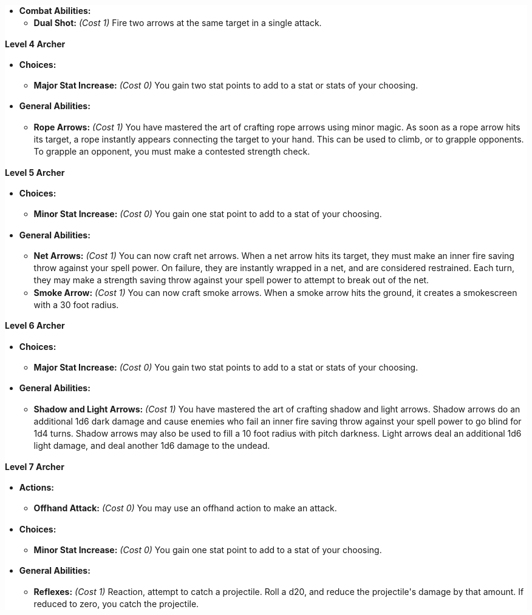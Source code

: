   
* __Combat Abilities:__   
  * __Dual Shot:__ _(Cost 1)_ Fire two arrows at the same target in a single attack.  
  
  
__Level 4 Archer__

* __Choices:__   
  * __Major Stat Increase:__ _(Cost 0)_ You gain two stat points to add to a stat or stats of your choosing.  
  
  
* __General Abilities:__   
  * __Rope Arrows:__ _(Cost 1)_ You have mastered the art of crafting rope arrows using minor magic. As soon as a rope arrow hits its target, a rope instantly appears connecting the target to your hand. This can be used to climb, or to grapple opponents. To grapple an opponent, you must make a contested strength check.  
  
  
__Level 5 Archer__

* __Choices:__   
  * __Minor Stat Increase:__ _(Cost 0)_ You gain one stat point to add to a stat of your choosing.  
  
  
* __General Abilities:__   
  * __Net Arrows:__ _(Cost 1)_ You can now craft net arrows. When a net arrow hits its target, they must make an inner fire saving throw against your spell power. On failure, they are instantly wrapped in a net, and are considered restrained. Each turn, they may make a strength saving throw against your spell power to attempt to break out of the net.  
  * __Smoke Arrow:__ _(Cost 1)_ You can now craft smoke arrows. When a smoke arrow hits the ground, it creates a smokescreen with a 30 foot radius.  
  
  
__Level 6 Archer__

* __Choices:__   
  * __Major Stat Increase:__ _(Cost 0)_ You gain two stat points to add to a stat or stats of your choosing.  
  
  
* __General Abilities:__   
  * __Shadow and Light Arrows:__ _(Cost 1)_ You have mastered the art of crafting shadow and light arrows. Shadow arrows do an additional 1d6 dark damage and cause enemies who fail an inner fire saving throw against your spell power to go blind for 1d4 turns. Shadow arrows may also be used to fill a 10 foot radius with pitch darkness. Light arrows deal an additional 1d6 light damage, and deal another 1d6 damage to the undead.  
  
  
__Level 7 Archer__

* __Actions:__   
  * __Offhand Attack:__ _(Cost 0)_ You may use an offhand action to make an attack.  
  
  
* __Choices:__   
  * __Minor Stat Increase:__ _(Cost 0)_ You gain one stat point to add to a stat of your choosing.  
  
  
* __General Abilities:__   
  * __Reflexes:__ _(Cost 1)_ Reaction, attempt to catch a projectile. Roll a d20, and reduce the projectile's damage by that amount. If reduced to zero, you catch the projectile.  
  